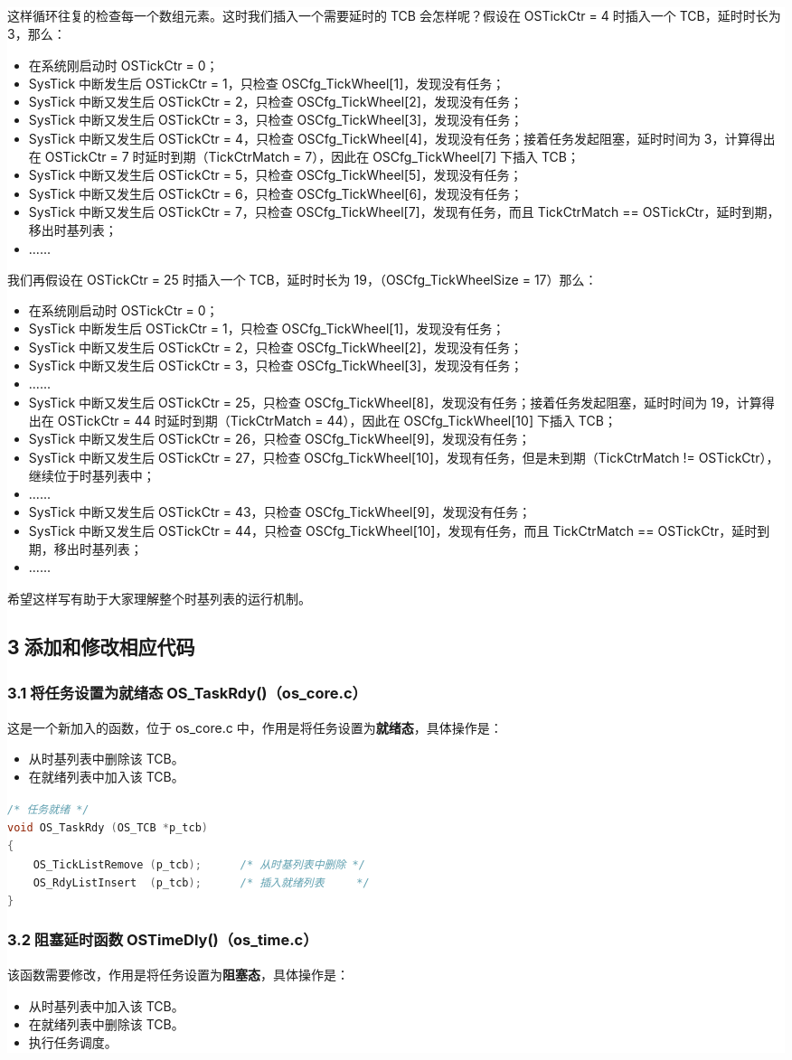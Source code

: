 这样循环往复的检查每一个数组元素。这时我们插入一个需要延时的 TCB 会怎样呢？假设在 OSTickCtr = 4 时插入一个 TCB，延时时长为 3，那么：
- 在系统刚启动时 OSTickCtr = 0；
- SysTick 中断发生后 OSTickCtr = 1，只检查 OSCfg\_TickWheel[1]，发现没有任务；
- SysTick 中断又发生后 OSTickCtr = 2，只检查 OSCfg\_TickWheel[2]，发现没有任务；
- SysTick 中断又发生后 OSTickCtr = 3，只检查 OSCfg\_TickWheel[3]，发现没有任务；
- SysTick 中断又发生后 OSTickCtr = 4，只检查 OSCfg\_TickWheel[4]，发现没有任务；接着任务发起阻塞，延时时间为 3，计算得出在 OSTickCtr = 7 时延时到期（TickCtrMatch = 7），因此在 OSCfg\_TickWheel[7] 下插入 TCB；
- SysTick 中断又发生后 OSTickCtr = 5，只检查 OSCfg\_TickWheel[5]，发现没有任务；
- SysTick 中断又发生后 OSTickCtr = 6，只检查 OSCfg\_TickWheel[6]，发现没有任务；
- SysTick 中断又发生后 OSTickCtr = 7，只检查 OSCfg\_TickWheel[7]，发现有任务，而且 TickCtrMatch == OSTickCtr，延时到期，移出时基列表；
- ......

我们再假设在 OSTickCtr = 25 时插入一个 TCB，延时时长为 19，（OSCfg\_TickWheelSize = 17）那么：
- 在系统刚启动时 OSTickCtr = 0；
- SysTick 中断发生后 OSTickCtr = 1，只检查 OSCfg\_TickWheel[1]，发现没有任务；
- SysTick 中断又发生后 OSTickCtr = 2，只检查 OSCfg\_TickWheel[2]，发现没有任务；
- SysTick 中断又发生后 OSTickCtr = 3，只检查 OSCfg\_TickWheel[3]，发现没有任务；
- ......
- SysTick 中断又发生后 OSTickCtr = 25，只检查 OSCfg\_TickWheel[8]，发现没有任务；接着任务发起阻塞，延时时间为 19，计算得出在 OSTickCtr = 44 时延时到期（TickCtrMatch = 44），因此在 OSCfg\_TickWheel[10] 下插入 TCB；
- SysTick 中断又发生后 OSTickCtr = 26，只检查 OSCfg\_TickWheel[9]，发现没有任务；
- SysTick 中断又发生后 OSTickCtr = 27，只检查 OSCfg\_TickWheel[10]，发现有任务，但是未到期（TickCtrMatch != OSTickCtr），继续位于时基列表中；
- ......
- SysTick 中断又发生后 OSTickCtr = 43，只检查 OSCfg\_TickWheel[9]，发现没有任务；
- SysTick 中断又发生后 OSTickCtr = 44，只检查 OSCfg\_TickWheel[10]，发现有任务，而且 TickCtrMatch == OSTickCtr，延时到期，移出时基列表；
- ......

希望这样写有助于大家理解整个时基列表的运行机制。

## 3 添加和修改相应代码

### 3.1 将任务设置为就绪态 OS_TaskRdy()（os_core.c）

这是一个新加入的函数，位于 os_core.c 中，作用是将任务设置为**就绪态**，具体操作是：
- 从时基列表中删除该 TCB。
- 在就绪列表中加入该 TCB。

```c
/* 任务就绪 */
void OS_TaskRdy (OS_TCB *p_tcb)
{
	OS_TickListRemove (p_tcb);		/* 从时基列表中删除 */
	OS_RdyListInsert  (p_tcb);		/* 插入就绪列表     */
}
```

### 3.2 阻塞延时函数 OSTimeDly()（os_time.c）

该函数需要修改，作用是将任务设置为**阻塞态**，具体操作是：
- 从时基列表中加入该 TCB。
- 在就绪列表中删除该 TCB。
- 执行任务调度。
